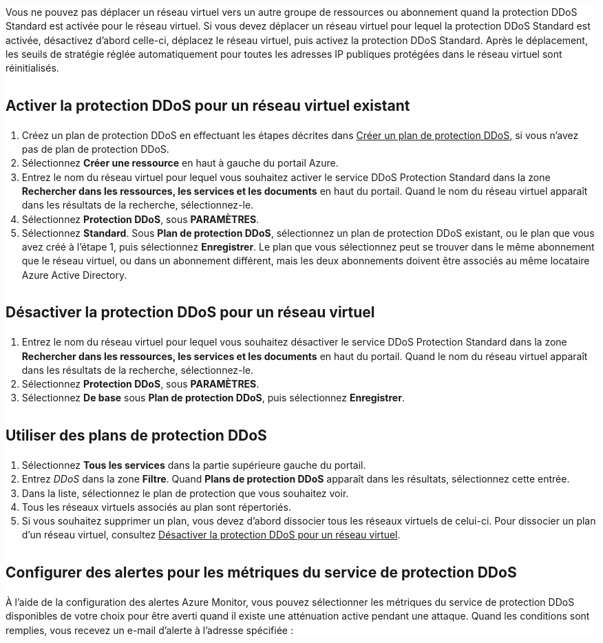 Vous ne pouvez pas déplacer un réseau virtuel vers un autre groupe de ressources ou abonnement quand la protection DDoS Standard est activée pour le réseau virtuel. Si vous devez déplacer un réseau virtuel pour lequel la protection DDoS Standard est activée, désactivez d’abord celle-ci, déplacez le réseau virtuel, puis activez la protection DDoS Standard. Après le déplacement, les seuils de stratégie réglée automatiquement pour toutes les adresses IP publiques protégées dans le réseau virtuel sont réinitialisés.

## <a name="enable-ddos-for-an-existing-virtual-network"></a>Activer la protection DDoS pour un réseau virtuel existant

1. Créez un plan de protection DDoS en effectuant les étapes décrites dans [Créer un plan de protection DDoS](#create-a-ddos-protection-plan), si vous n’avez pas de plan de protection DDoS.
2. Sélectionnez **Créer une ressource** en haut à gauche du portail Azure.
3. Entrez le nom du réseau virtuel pour lequel vous souhaitez activer le service DDoS Protection Standard dans la zone **Rechercher dans les ressources, les services et les documents** en haut du portail. Quand le nom du réseau virtuel apparaît dans les résultats de la recherche, sélectionnez-le.
4. Sélectionnez **Protection DDoS**, sous **PARAMÈTRES**.
5. Sélectionnez **Standard**. Sous **Plan de protection DDoS**, sélectionnez un plan de protection DDoS existant, ou le plan que vous avez créé à l’étape 1, puis sélectionnez **Enregistrer**. Le plan que vous sélectionnez peut se trouver dans le même abonnement que le réseau virtuel, ou dans un abonnement différent, mais les deux abonnements doivent être associés au même locataire Azure Active Directory.

## <a name="disable-ddos-for-a-virtual-network"></a>Désactiver la protection DDoS pour un réseau virtuel

1. Entrez le nom du réseau virtuel pour lequel vous souhaitez désactiver le service DDoS Protection Standard dans la zone **Rechercher dans les ressources, les services et les documents** en haut du portail. Quand le nom du réseau virtuel apparaît dans les résultats de la recherche, sélectionnez-le.
2. Sélectionnez **Protection DDoS**, sous **PARAMÈTRES**.
3. Sélectionnez **De base** sous **Plan de protection DDoS**, puis sélectionnez **Enregistrer**.

## <a name="work-with-ddos-protection-plans"></a>Utiliser des plans de protection DDoS

1. Sélectionnez **Tous les services** dans la partie supérieure gauche du portail.
2. Entrez *DDoS* dans la zone **Filtre**. Quand **Plans de protection DDoS** apparaît dans les résultats, sélectionnez cette entrée.
3. Dans la liste, sélectionnez le plan de protection que vous souhaitez voir.
4. Tous les réseaux virtuels associés au plan sont répertoriés.
5. Si vous souhaitez supprimer un plan, vous devez d’abord dissocier tous les réseaux virtuels de celui-ci. Pour dissocier un plan d’un réseau virtuel, consultez [Désactiver la protection DDoS pour un réseau virtuel](#disable-ddos-for-a-virtual-network).

## <a name="configure-alerts-for-ddos-protection-metrics"></a>Configurer des alertes pour les métriques du service de protection DDoS

À l’aide de la configuration des alertes Azure Monitor, vous pouvez sélectionner les métriques du service de protection DDoS disponibles de votre choix pour être averti quand il existe une atténuation active pendant une attaque. Quand les conditions sont remplies, vous recevez un e-mail d’alerte à l’adresse spécifiée :
